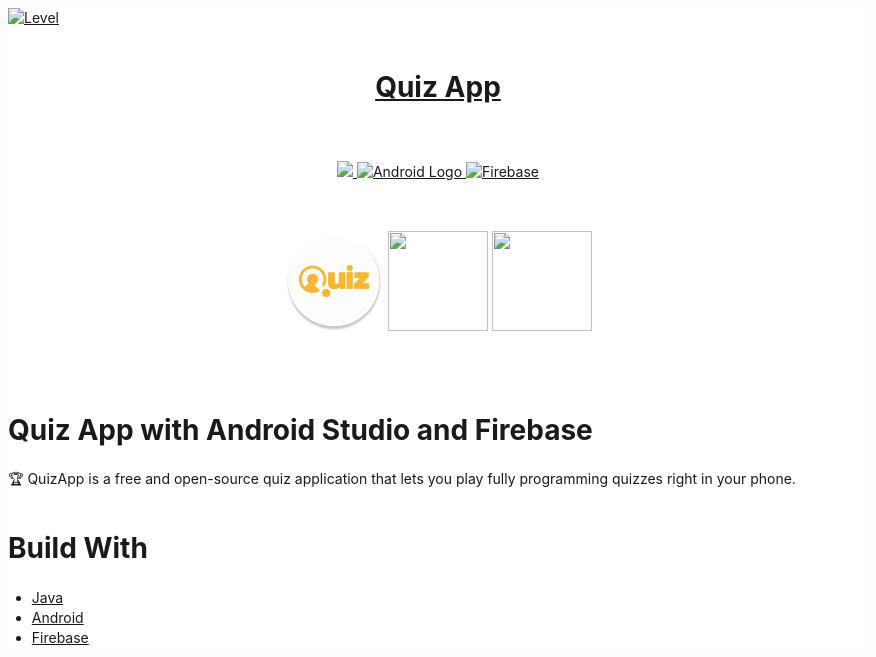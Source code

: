 [![Level](https://img.shields.io/badge/Level-Elementary-green.svg?style=flat-square)](#contributors-)

<h1 align="center">
  <a href="https://safdarjamal.github.io/quiz-app/">
    Quiz App
  </a>
</h1>
<br>

<p align="center">
    <a href="#">
        <img src="https://img.shields.io/badge/Java-ED8B00?style=for-the-badge&logo=java&logoColor=white" />
    </a>
    <a href="https://github.com/SafdarJamal/quiz-app/actions?query=workflow%3A%22Node.js+CI%22">
        <img src="https://img.shields.io/badge/Android-3DDC84?style=for-the-badge&logo=android&logoColor=white" alt="Android Logo" />
    </a>
    <a href="https://github.com/SafdarJamal/quiz-app/blob/master/LICENSE">
        <img src="https://img.shields.io/badge/Firebase-000000?style=for-the-badge&logo=firebase&logoColor=white" alt="Firebase" />
    </a>
</p>
<br>


<p align="center">
  <img width="100" height="100" src="./app/src/main/res/mipmap-xxxhdpi/ic_launcher_round.png">
  <img width="100" height="100" src="https://www.thegoandroid.com/wp-content/uploads/2021/05/Untitled-10.png">
  <img width="100" height="100" src="https://cdn.freebiesupply.com/logos/thumbs/2x/firebase-1-logo.png">
</p>
<br>

# Quiz App with Android Studio and Firebase
🏆 QuizApp is a free and open-source quiz application that lets you play fully programming quizzes right in your phone.
<br>

# Build With
- [Java](http://reactjs.org)
- [Android](https://semantic-ui.com)
- [Firebase](https://opentdb.com/api_config.php)
